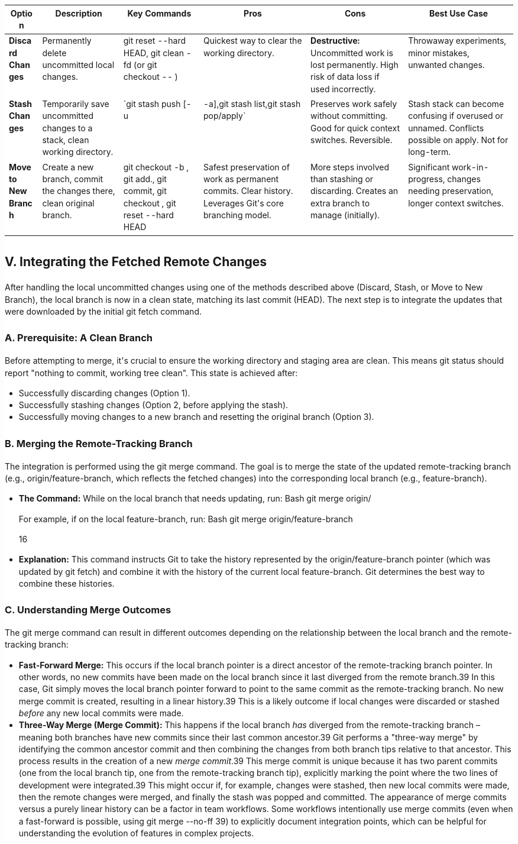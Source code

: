 | **Option** | **Description** | **Key Commands** | **Pros** | **Cons** | **Best Use Case** |
| --- | --- | --- | --- | --- | --- |
| **Discard Changes** | Permanently delete uncommitted local changes. | git reset --hard HEAD, git clean -fd (or git checkout -- <file>) | Quickest way to clear the working directory. | **Destructive:** Uncommitted work is lost permanently. High risk of data loss if used incorrectly. | Throwaway experiments, minor mistakes, unwanted changes. |
| **Stash Changes** | Temporarily save uncommitted changes to a stack, clean working directory. | `git stash push [-u | -a],git stash list,git stash pop/apply` | Preserves work safely without committing. Good for quick context switches. Reversible. | Stash stack can become confusing if overused or unnamed. Conflicts possible on apply. Not for long-term. |
| **Move to New Branch** | Create a new branch, commit the changes there, clean original branch. | git checkout -b <new>, git add., git commit, git checkout <orig>, git reset --hard HEAD | Safest preservation of work as permanent commits. Clear history. Leverages Git's core branching model. | More steps involved than stashing or discarding. Creates an extra branch to manage (initially). | Significant work-in-progress, changes needing preservation, longer context switches. |

## V. Integrating the Fetched Remote Changes

After handling the local uncommitted changes using one of the methods described above (Discard, Stash, or Move to New Branch), the local branch is now in a clean state, matching its last commit (HEAD). The next step is to integrate the updates that were downloaded by the initial git fetch command.

### A. Prerequisite: A Clean Branch

Before attempting to merge, it's crucial to ensure the working directory and staging area are clean. This means git status should report "nothing to commit, working tree clean". This state is achieved after:

* Successfully discarding changes (Option 1).
* Successfully stashing changes (Option 2, before applying the stash).
* Successfully moving changes to a new branch and resetting the original branch (Option 3).

### B. Merging the Remote-Tracking Branch

The integration is performed using the git merge command. The goal is to merge the state of the updated remote-tracking branch (e.g., origin/feature-branch, which reflects the fetched changes) into the corresponding local branch (e.g., feature-branch).

* **The Command:** While on the local branch that needs updating, run:
  Bash
  git merge origin/<your-branch-name>

  For example, if on the local feature-branch, run:
  Bash
  git merge origin/feature-branch

  16
* **Explanation:** This command instructs Git to take the history represented by the origin/feature-branch pointer (which was updated by git fetch) and combine it with the history of the current local feature-branch. Git determines the best way to combine these histories.

### C. Understanding Merge Outcomes

The git merge command can result in different outcomes depending on the relationship between the local branch and the remote-tracking branch:

* **Fast-Forward Merge:** This occurs if the local branch pointer is a direct ancestor of the remote-tracking branch pointer. In other words, no new commits have been made on the local branch since it last diverged from the remote branch.39 In this case, Git simply moves the local branch pointer forward to point to the same commit as the remote-tracking branch. No new merge commit is created, resulting in a linear history.39 This is a likely outcome if local changes were discarded or stashed *before* any new local commits were made.
* **Three-Way Merge (Merge Commit):** This happens if the local branch *has* diverged from the remote-tracking branch – meaning both branches have new commits since their last common ancestor.39 Git performs a "three-way merge" by identifying the common ancestor commit and then combining the changes from both branch tips relative to that ancestor. This process results in the creation of a new *merge commit*.39 This merge commit is unique because it has two parent commits (one from the local branch tip, one from the remote-tracking branch tip), explicitly marking the point where the two lines of development were integrated.39 This might occur if, for example, changes were stashed, then new local commits were made, then the remote changes were merged, and finally the stash was popped and committed. The appearance of merge commits versus a purely linear history can be a factor in team workflows. Some workflows intentionally use merge commits (even when a fast-forward is possible, using git merge --no-ff 39) to explicitly document integration points, which can be helpful for understanding the evolution of features in complex projects.